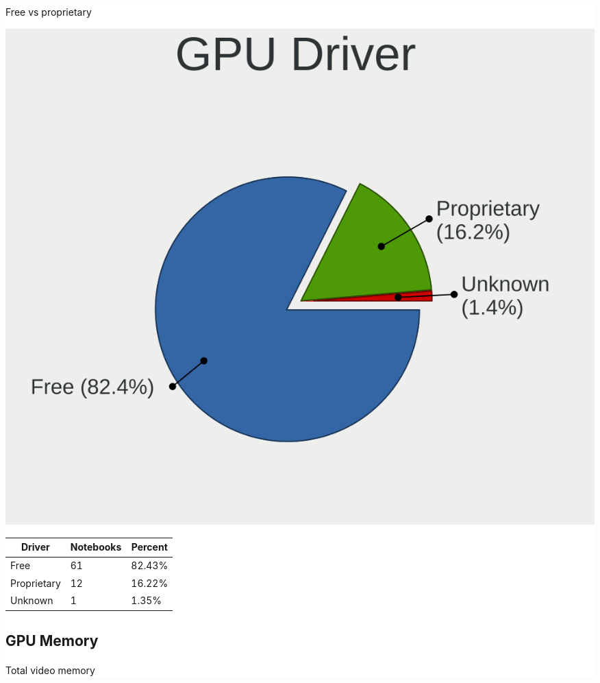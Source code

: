Free vs proprietary

![GPU Driver](./images/pie_chart/gpu_driver.svg)


| Driver      | Notebooks | Percent |
|-------------|-----------|---------|
| Free        | 61        | 82.43%  |
| Proprietary | 12        | 16.22%  |
| Unknown     | 1         | 1.35%   |

GPU Memory
----------

Total video memory
